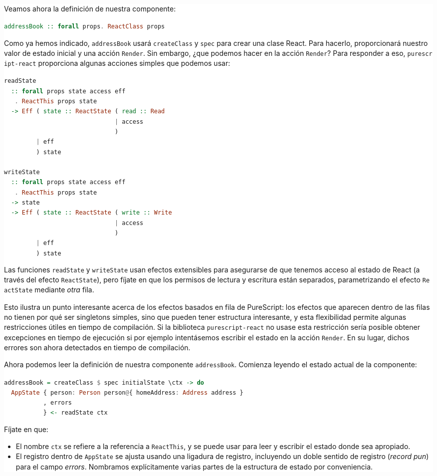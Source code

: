 Veamos ahora la definición de nuestra componente:

```haskell
addressBook :: forall props. ReactClass props
```

Como ya hemos indicado, `addressBook` usará `createClass` y `spec` para crear una clase React. Para hacerlo, proporcionará nuestro valor de estado inicial y una acción `Render`. Sin embargo, ¿que podemos hacer en la acción `Render`? Para responder a eso, `purescript-react` proporciona algunas acciones simples que podemos usar:

```haskell
readState
  :: forall props state access eff
   . ReactThis props state
  -> Eff ( state :: ReactState ( read :: Read
                               | access
                               )
         | eff
         ) state

writeState
  :: forall props state access eff
   . ReactThis props state
  -> state
  -> Eff ( state :: ReactState ( write :: Write
                               | access
                               )
         | eff
         ) state
```

Las funciones `readState` y `writeState` usan efectos extensibles para asegurarse de que tenemos acceso al estado de React (a través del efecto `ReactState`), pero fíjate en que los permisos de lectura y escritura están separados, parametrizando el efecto `ReactState` mediante _otra_ fila.

Esto ilustra un punto interesante acerca de los efectos basados en fila de PureScript: los efectos que aparecen dentro de las filas no tienen por qué ser singletons simples, sino que pueden tener estructura interesante, y esta flexibilidad permite algunas restricciones útiles en tiempo de compilación. Si la biblioteca `purescript-react` no usase esta restricción sería posible obtener excepciones en tiempo de ejecución si por ejemplo intentásemos escribir el estado en la acción `Render`. En su lugar, dichos errores son ahora detectados en tiempo de compilación.

Ahora podemos leer la definición de nuestra componente `addressBook`. Comienza leyendo el estado actual de la componente:

```haskell
addressBook = createClass $ spec initialState \ctx -> do
  AppState { person: Person person@{ homeAddress: Address address }
           , errors
           } <- readState ctx
```

Fíjate en que:

- El nombre `ctx` se refiere a la referencia a `ReactThis`, y se puede usar para leer y escribir el estado donde sea apropiado.
- El registro dentro de `AppState` se ajusta usando una ligadura de registro, incluyendo un doble sentido de registro (*record pun*) para el campo _errors_. Nombramos explícitamente varias partes de la estructura de estado por conveniencia.
